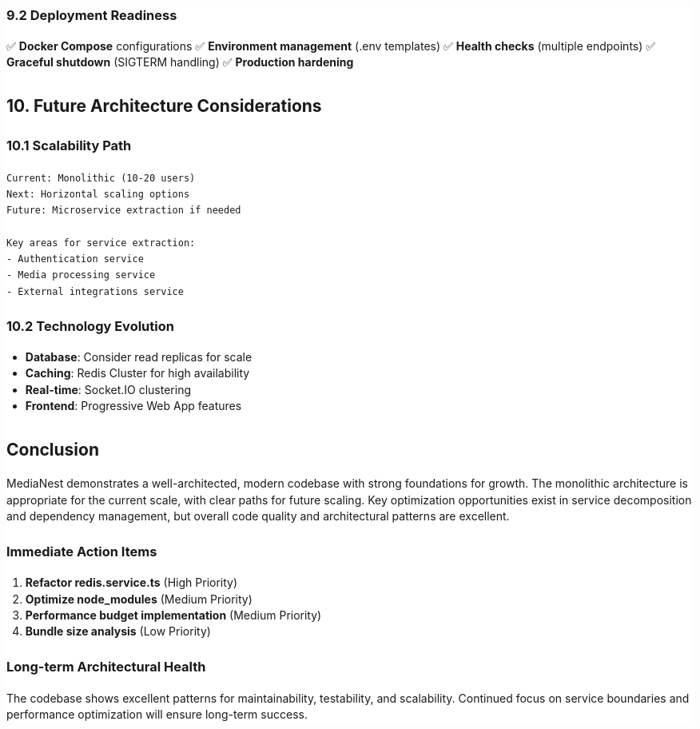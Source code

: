 ### 9.2 Deployment Readiness

✅ **Docker Compose** configurations
✅ **Environment management** (.env templates)
✅ **Health checks** (multiple endpoints)
✅ **Graceful shutdown** (SIGTERM handling)
✅ **Production hardening**

## 10. Future Architecture Considerations

### 10.1 Scalability Path

```
Current: Monolithic (10-20 users)
Next: Horizontal scaling options
Future: Microservice extraction if needed

Key areas for service extraction:
- Authentication service
- Media processing service
- External integrations service
```

### 10.2 Technology Evolution

- **Database**: Consider read replicas for scale
- **Caching**: Redis Cluster for high availability
- **Real-time**: Socket.IO clustering
- **Frontend**: Progressive Web App features

## Conclusion

MediaNest demonstrates a well-architected, modern codebase with strong foundations for growth. The monolithic architecture is appropriate for the current scale, with clear paths for future scaling. Key optimization opportunities exist in service decomposition and dependency management, but overall code quality and architectural patterns are excellent.

### Immediate Action Items

1. **Refactor redis.service.ts** (High Priority)
2. **Optimize node_modules** (Medium Priority)
3. **Performance budget implementation** (Medium Priority)
4. **Bundle size analysis** (Low Priority)

### Long-term Architectural Health

The codebase shows excellent patterns for maintainability, testability, and scalability. Continued focus on service boundaries and performance optimization will ensure long-term success.

